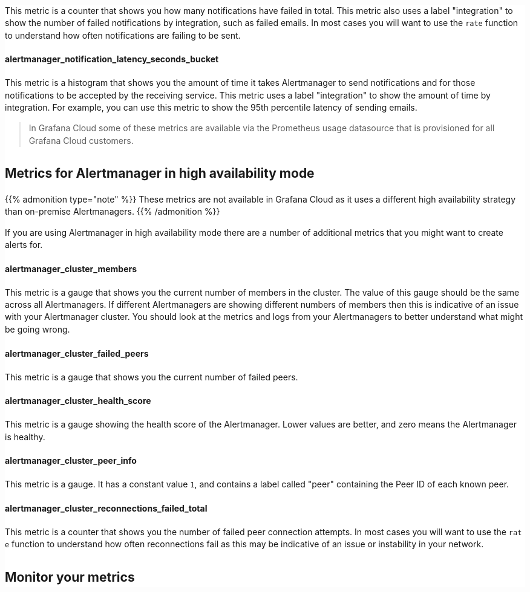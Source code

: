 This metric is a counter that shows you how many notifications have failed in total. This metric also uses a label "integration" to show the number of failed notifications by integration, such as failed emails. In most cases you will want to use the `rate` function to understand how often notifications are failing to be sent.

#### alertmanager_notification_latency_seconds_bucket

This metric is a histogram that shows you the amount of time it takes Alertmanager to send notifications and for those notifications to be accepted by the receiving service. This metric uses a label "integration" to show the amount of time by integration. For example, you can use this metric to show the 95th percentile latency of sending emails.

> In Grafana Cloud some of these metrics are available via the Prometheus usage datasource that is provisioned for all Grafana Cloud customers.

## Metrics for Alertmanager in high availability mode

{{% admonition type="note" %}}
These metrics are not available in Grafana Cloud as it uses a different high availability strategy than on-premise Alertmanagers.
{{% /admonition %}}

If you are using Alertmanager in high availability mode there are a number of additional metrics that you might want to create alerts for.

#### alertmanager_cluster_members

This metric is a gauge that shows you the current number of members in the cluster. The value of this gauge should be the same across all Alertmanagers. If different Alertmanagers are showing different numbers of members then this is indicative of an issue with your Alertmanager cluster. You should look at the metrics and logs from your Alertmanagers to better understand what might be going wrong.

#### alertmanager_cluster_failed_peers

This metric is a gauge that shows you the current number of failed peers.

#### alertmanager_cluster_health_score

This metric is a gauge showing the health score of the Alertmanager. Lower values are better, and zero means the Alertmanager is healthy.

#### alertmanager_cluster_peer_info

This metric is a gauge. It has a constant value `1`, and contains a label called "peer" containing the Peer ID of each known peer.

#### alertmanager_cluster_reconnections_failed_total

This metric is a counter that shows you the number of failed peer connection attempts. In most cases you will want to use the `rate` function to understand how often reconnections fail as this may be indicative of an issue or instability in your network.

## Monitor your metrics
